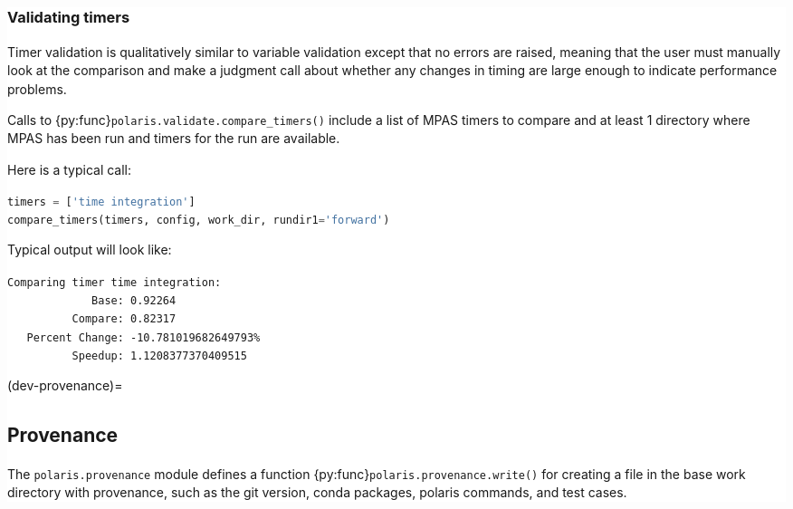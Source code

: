 ### Validating timers

Timer validation is qualitatively similar to variable validation except that
no errors are raised, meaning that the user must manually look at the
comparison and make a judgment call about whether any changes in timing are
large enough to indicate performance problems.

Calls to {py:func}`polaris.validate.compare_timers()` include a list of MPAS
timers to compare and at least 1 directory where MPAS has been run and timers
for the run are available.

Here is a typical call:

```python
timers = ['time integration']
compare_timers(timers, config, work_dir, rundir1='forward')
```

Typical output will look like:

```none
Comparing timer time integration:
             Base: 0.92264
          Compare: 0.82317
   Percent Change: -10.781019682649793%
          Speedup: 1.1208377370409515
```

(dev-provenance)=

## Provenance

The `polaris.provenance` module defines a function
{py:func}`polaris.provenance.write()` for creating a file in the base work
directory with provenance, such as the git version, conda packages, polaris
commands, and test cases.
